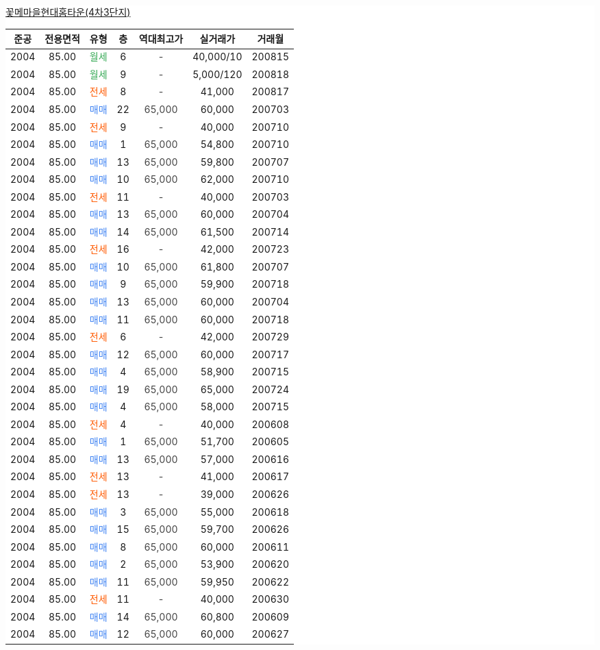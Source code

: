 [꽃메마을현대홈타운(4차3단지)](https://search.naver.com/search.naver?query=%EA%B2%BD%EA%B8%B0%EB%8F%84+%EC%9A%A9%EC%9D%B8%EC%8B%9C+%EC%88%98%EC%A7%80%EA%B5%AC+%EC%A3%BD%EC%A0%84%EB%8F%99+%EA%BD%83%EB%A9%94%EB%A7%88%EC%9D%84%ED%98%84%EB%8C%80%ED%99%88%ED%83%80%EC%9A%B4%284%EC%B0%A83%EB%8B%A8%EC%A7%80%29)

|준공|전용면적|유형|층|역대최고가|실거래가|거래월|
|:---:|:---:|:---:|:---:|:---:|:---:|:---:|
|2004|85.00|<span style="color:#34a853">월세</span>|6|<span style="color:#444444">-</span>|40,000/10|200815|
|2004|85.00|<span style="color:#34a853">월세</span>|9|<span style="color:#444444">-</span>|5,000/120|200818|
|2004|85.00|<span style="color:#ff5a00">전세</span>|8|<span style="color:#444444">-</span>|41,000|200817|
|2004|85.00|<span style="color:#4285f3">매매</span>|22|<span style="color:#444444">65,000</span>|60,000|200703|
|2004|85.00|<span style="color:#ff5a00">전세</span>|9|<span style="color:#444444">-</span>|40,000|200710|
|2004|85.00|<span style="color:#4285f3">매매</span>|1|<span style="color:#444444">65,000</span>|54,800|200710|
|2004|85.00|<span style="color:#4285f3">매매</span>|13|<span style="color:#444444">65,000</span>|59,800|200707|
|2004|85.00|<span style="color:#4285f3">매매</span>|10|<span style="color:#444444">65,000</span>|62,000|200710|
|2004|85.00|<span style="color:#ff5a00">전세</span>|11|<span style="color:#444444">-</span>|40,000|200703|
|2004|85.00|<span style="color:#4285f3">매매</span>|13|<span style="color:#444444">65,000</span>|60,000|200704|
|2004|85.00|<span style="color:#4285f3">매매</span>|14|<span style="color:#444444">65,000</span>|61,500|200714|
|2004|85.00|<span style="color:#ff5a00">전세</span>|16|<span style="color:#444444">-</span>|42,000|200723|
|2004|85.00|<span style="color:#4285f3">매매</span>|10|<span style="color:#444444">65,000</span>|61,800|200707|
|2004|85.00|<span style="color:#4285f3">매매</span>|9|<span style="color:#444444">65,000</span>|59,900|200718|
|2004|85.00|<span style="color:#4285f3">매매</span>|13|<span style="color:#444444">65,000</span>|60,000|200704|
|2004|85.00|<span style="color:#4285f3">매매</span>|11|<span style="color:#444444">65,000</span>|60,000|200718|
|2004|85.00|<span style="color:#ff5a00">전세</span>|6|<span style="color:#444444">-</span>|42,000|200729|
|2004|85.00|<span style="color:#4285f3">매매</span>|12|<span style="color:#444444">65,000</span>|60,000|200717|
|2004|85.00|<span style="color:#4285f3">매매</span>|4|<span style="color:#444444">65,000</span>|58,900|200715|
|2004|85.00|<span style="color:#4285f3">매매</span>|19|<span style="color:#444444">65,000</span>|65,000|200724|
|2004|85.00|<span style="color:#4285f3">매매</span>|4|<span style="color:#444444">65,000</span>|58,000|200715|
|2004|85.00|<span style="color:#ff5a00">전세</span>|4|<span style="color:#444444">-</span>|40,000|200608|
|2004|85.00|<span style="color:#4285f3">매매</span>|1|<span style="color:#444444">65,000</span>|51,700|200605|
|2004|85.00|<span style="color:#4285f3">매매</span>|13|<span style="color:#444444">65,000</span>|57,000|200616|
|2004|85.00|<span style="color:#ff5a00">전세</span>|13|<span style="color:#444444">-</span>|41,000|200617|
|2004|85.00|<span style="color:#ff5a00">전세</span>|13|<span style="color:#444444">-</span>|39,000|200626|
|2004|85.00|<span style="color:#4285f3">매매</span>|3|<span style="color:#444444">65,000</span>|55,000|200618|
|2004|85.00|<span style="color:#4285f3">매매</span>|15|<span style="color:#444444">65,000</span>|59,700|200626|
|2004|85.00|<span style="color:#4285f3">매매</span>|8|<span style="color:#444444">65,000</span>|60,000|200611|
|2004|85.00|<span style="color:#4285f3">매매</span>|2|<span style="color:#444444">65,000</span>|53,900|200620|
|2004|85.00|<span style="color:#4285f3">매매</span>|11|<span style="color:#444444">65,000</span>|59,950|200622|
|2004|85.00|<span style="color:#ff5a00">전세</span>|11|<span style="color:#444444">-</span>|40,000|200630|
|2004|85.00|<span style="color:#4285f3">매매</span>|14|<span style="color:#444444">65,000</span>|60,800|200609|
|2004|85.00|<span style="color:#4285f3">매매</span>|12|<span style="color:#444444">65,000</span>|60,000|200627|